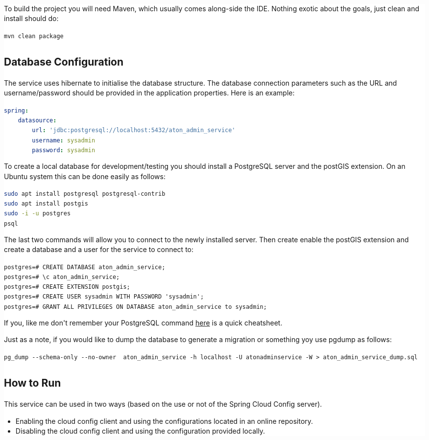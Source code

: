 To build the project you will need Maven, which usually comes along-side the
IDE. Nothing exotic about the goals, just clean and install should do:

    mvn clean package

## Database Configuration
The service uses hibernate to initialise the database structure. The database
connection parameters such as the URL and username/password should be provided
in the application properties. Here is an example:

```yaml
spring:
    datasource:
        url: 'jdbc:postgresql://localhost:5432/aton_admin_service'
        username: sysadmin
        password: sysadmin
```

To create a local database for development/testing you should install a
PostgreSQL server and the postGIS extension. On an Ubuntu system this
can be done easily as follows:

```bash
sudo apt install postgresql postgresql-contrib
sudo apt install postgis
sudo -i -u postgres
psql
```

The last two commands will allow you to connect to the newly installed server.
Then create enable the postGIS extension and create a database and a
user for the service to connect to:

```
postgres=# CREATE DATABASE aton_admin_service;
postgres=# \c aton_admin_service;
postgres=# CREATE EXTENSION postgis;
postgres=# CREATE USER sysadmin WITH PASSWORD 'sysadmin';
postgres=# GRANT ALL PRIVILEGES ON DATABASE aton_admin_service to sysadmin;
```

If you, like me don't remember your PostgreSQL command
[here](https://gist.github.com/Kartones/dd3ff5ec5ea238d4c546) is a quick
cheatsheet.

Just as a note, if you would like to dump the database to generate a migration
or something yoy use pgdump as follows:

```
pg_dump --schema-only --no-owner  aton_admin_service -h localhost -U atonadminservice -W > aton_admin_service_dump.sql
```

## How to Run

This service can be used in two ways (based on the use or not of the Spring Cloud
Config server).
* Enabling the cloud config client and using the configurations located in an
  online repository.
* Disabling the cloud config client and using the configuration provided
  locally.
